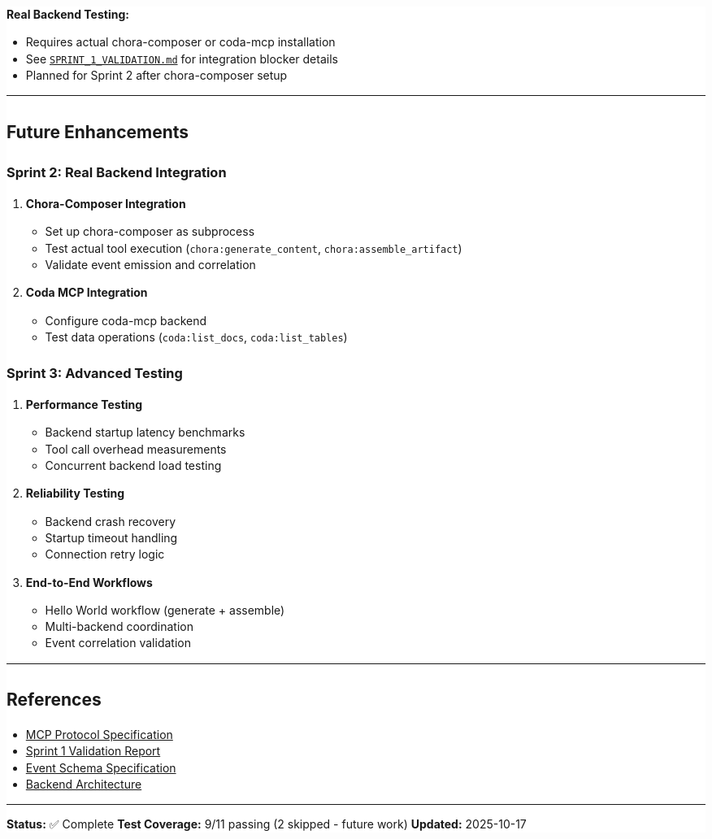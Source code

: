 **Real Backend Testing:**
- Requires actual chora-composer or coda-mcp installation
- See [`SPRINT_1_VALIDATION.md`](../SPRINT_1_VALIDATION.md) for integration blocker details
- Planned for Sprint 2 after chora-composer setup

---

## Future Enhancements

### Sprint 2: Real Backend Integration

1. **Chora-Composer Integration**
   - Set up chora-composer as subprocess
   - Test actual tool execution (`chora:generate_content`, `chora:assemble_artifact`)
   - Validate event emission and correlation

2. **Coda MCP Integration**
   - Configure coda-mcp backend
   - Test data operations (`coda:list_docs`, `coda:list_tables`)

### Sprint 3: Advanced Testing

1. **Performance Testing**
   - Backend startup latency benchmarks
   - Tool call overhead measurements
   - Concurrent backend load testing

2. **Reliability Testing**
   - Backend crash recovery
   - Startup timeout handling
   - Connection retry logic

3. **End-to-End Workflows**
   - Hello World workflow (generate + assemble)
   - Multi-backend coordination
   - Event correlation validation

---

## References

- [MCP Protocol Specification](https://modelcontextprotocol.io/specification/)
- [Sprint 1 Validation Report](../SPRINT_1_VALIDATION.md)
- [Event Schema Specification](../process/specs/event-schema.md)
- [Backend Architecture](../../ARCHITECTURE.md)

---

**Status:** ✅ Complete
**Test Coverage:** 9/11 passing (2 skipped - future work)
**Updated:** 2025-10-17
